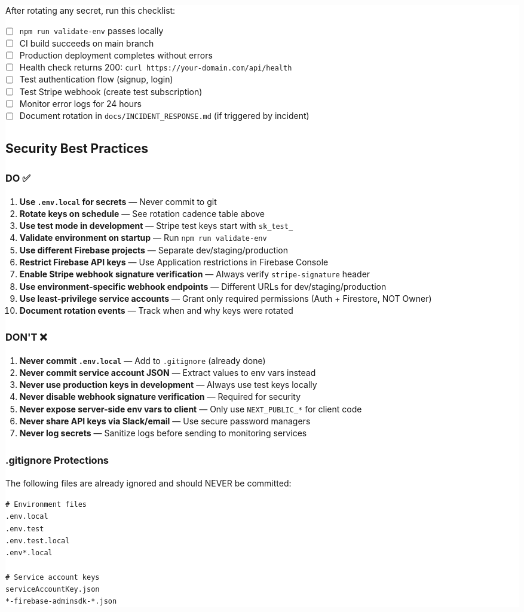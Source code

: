 After rotating any secret, run this checklist:

- [ ] `npm run validate-env` passes locally
- [ ] CI build succeeds on main branch
- [ ] Production deployment completes without errors
- [ ] Health check returns 200: `curl https://your-domain.com/api/health`
- [ ] Test authentication flow (signup, login)
- [ ] Test Stripe webhook (create test subscription)
- [ ] Monitor error logs for 24 hours
- [ ] Document rotation in `docs/INCIDENT_RESPONSE.md` (if triggered by incident)

## Security Best Practices

### DO ✅

1. **Use `.env.local` for secrets** — Never commit to git
2. **Rotate keys on schedule** — See rotation cadence table above
3. **Use test mode in development** — Stripe test keys start with `sk_test_`
4. **Validate environment on startup** — Run `npm run validate-env`
5. **Use different Firebase projects** — Separate dev/staging/production
6. **Restrict Firebase API keys** — Use Application restrictions in Firebase Console
7. **Enable Stripe webhook signature verification** — Always verify `stripe-signature` header
8. **Use environment-specific webhook endpoints** — Different URLs for dev/staging/production
9. **Use least-privilege service accounts** — Grant only required permissions (Auth + Firestore, NOT Owner)
10. **Document rotation events** — Track when and why keys were rotated

### DON'T ❌

1. **Never commit `.env.local`** — Add to `.gitignore` (already done)
2. **Never commit service account JSON** — Extract values to env vars instead
3. **Never use production keys in development** — Always use test keys locally
4. **Never disable webhook signature verification** — Required for security
5. **Never expose server-side env vars to client** — Only use `NEXT_PUBLIC_*` for client code
6. **Never share API keys via Slack/email** — Use secure password managers
7. **Never log secrets** — Sanitize logs before sending to monitoring services

### .gitignore Protections

The following files are already ignored and should NEVER be committed:

```gitignore
# Environment files
.env.local
.env.test
.env.test.local
.env*.local

# Service account keys
serviceAccountKey.json
*-firebase-adminsdk-*.json
```
